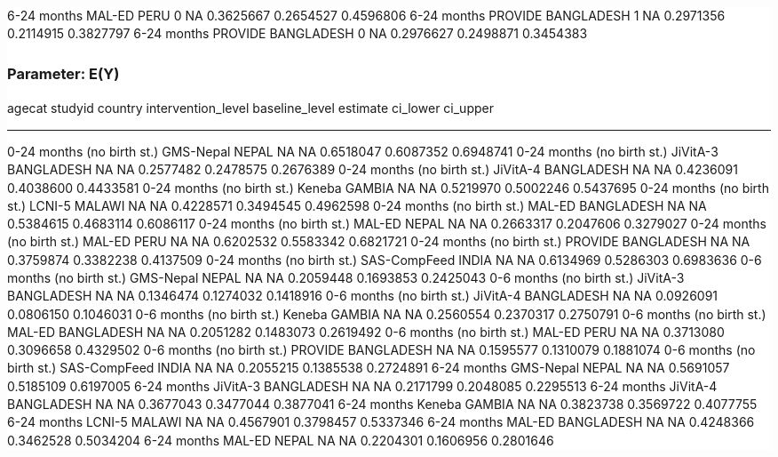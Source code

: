 6-24 months                  MAL-ED         PERU         0                    NA                0.3625667    0.2654527   0.4596806
6-24 months                  PROVIDE        BANGLADESH   1                    NA                0.2971356    0.2114915   0.3827797
6-24 months                  PROVIDE        BANGLADESH   0                    NA                0.2976627    0.2498871   0.3454383


### Parameter: E(Y)


agecat                       studyid        country      intervention_level   baseline_level     estimate    ci_lower    ci_upper
---------------------------  -------------  -----------  -------------------  ---------------  ----------  ----------  ----------
0-24 months (no birth st.)   GMS-Nepal      NEPAL        NA                   NA                0.6518047   0.6087352   0.6948741
0-24 months (no birth st.)   JiVitA-3       BANGLADESH   NA                   NA                0.2577482   0.2478575   0.2676389
0-24 months (no birth st.)   JiVitA-4       BANGLADESH   NA                   NA                0.4236091   0.4038600   0.4433581
0-24 months (no birth st.)   Keneba         GAMBIA       NA                   NA                0.5219970   0.5002246   0.5437695
0-24 months (no birth st.)   LCNI-5         MALAWI       NA                   NA                0.4228571   0.3494545   0.4962598
0-24 months (no birth st.)   MAL-ED         BANGLADESH   NA                   NA                0.5384615   0.4683114   0.6086117
0-24 months (no birth st.)   MAL-ED         NEPAL        NA                   NA                0.2663317   0.2047606   0.3279027
0-24 months (no birth st.)   MAL-ED         PERU         NA                   NA                0.6202532   0.5583342   0.6821721
0-24 months (no birth st.)   PROVIDE        BANGLADESH   NA                   NA                0.3759874   0.3382238   0.4137509
0-24 months (no birth st.)   SAS-CompFeed   INDIA        NA                   NA                0.6134969   0.5286303   0.6983636
0-6 months (no birth st.)    GMS-Nepal      NEPAL        NA                   NA                0.2059448   0.1693853   0.2425043
0-6 months (no birth st.)    JiVitA-3       BANGLADESH   NA                   NA                0.1346474   0.1274032   0.1418916
0-6 months (no birth st.)    JiVitA-4       BANGLADESH   NA                   NA                0.0926091   0.0806150   0.1046031
0-6 months (no birth st.)    Keneba         GAMBIA       NA                   NA                0.2560554   0.2370317   0.2750791
0-6 months (no birth st.)    MAL-ED         BANGLADESH   NA                   NA                0.2051282   0.1483073   0.2619492
0-6 months (no birth st.)    MAL-ED         PERU         NA                   NA                0.3713080   0.3096658   0.4329502
0-6 months (no birth st.)    PROVIDE        BANGLADESH   NA                   NA                0.1595577   0.1310079   0.1881074
0-6 months (no birth st.)    SAS-CompFeed   INDIA        NA                   NA                0.2055215   0.1385538   0.2724891
6-24 months                  GMS-Nepal      NEPAL        NA                   NA                0.5691057   0.5185109   0.6197005
6-24 months                  JiVitA-3       BANGLADESH   NA                   NA                0.2171799   0.2048085   0.2295513
6-24 months                  JiVitA-4       BANGLADESH   NA                   NA                0.3677043   0.3477044   0.3877041
6-24 months                  Keneba         GAMBIA       NA                   NA                0.3823738   0.3569722   0.4077755
6-24 months                  LCNI-5         MALAWI       NA                   NA                0.4567901   0.3798457   0.5337346
6-24 months                  MAL-ED         BANGLADESH   NA                   NA                0.4248366   0.3462528   0.5034204
6-24 months                  MAL-ED         NEPAL        NA                   NA                0.2204301   0.1606956   0.2801646